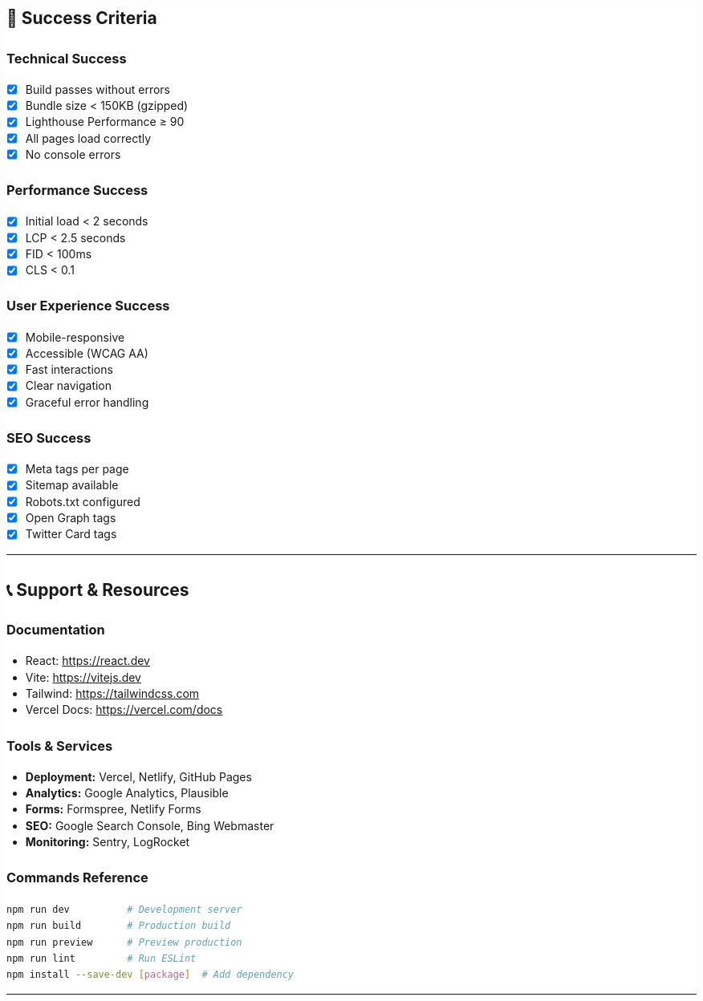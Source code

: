 
## 🎯 Success Criteria

### Technical Success
- [x] Build passes without errors
- [x] Bundle size < 150KB (gzipped)
- [x] Lighthouse Performance ≥ 90
- [x] All pages load correctly
- [x] No console errors

### Performance Success
- [x] Initial load < 2 seconds
- [x] LCP < 2.5 seconds
- [x] FID < 100ms
- [x] CLS < 0.1

### User Experience Success
- [x] Mobile-responsive
- [x] Accessible (WCAG AA)
- [x] Fast interactions
- [x] Clear navigation
- [x] Graceful error handling

### SEO Success
- [x] Meta tags per page
- [x] Sitemap available
- [x] Robots.txt configured
- [x] Open Graph tags
- [x] Twitter Card tags

---

## 📞 Support & Resources

### Documentation
- React: https://react.dev
- Vite: https://vitejs.dev
- Tailwind: https://tailwindcss.com
- Vercel Docs: https://vercel.com/docs

### Tools & Services
- **Deployment:** Vercel, Netlify, GitHub Pages
- **Analytics:** Google Analytics, Plausible
- **Forms:** Formspree, Netlify Forms
- **SEO:** Google Search Console, Bing Webmaster
- **Monitoring:** Sentry, LogRocket

### Commands Reference
```bash
npm run dev          # Development server
npm run build        # Production build
npm run preview      # Preview production
npm run lint         # Run ESLint
npm install --save-dev [package]  # Add dependency
```

---